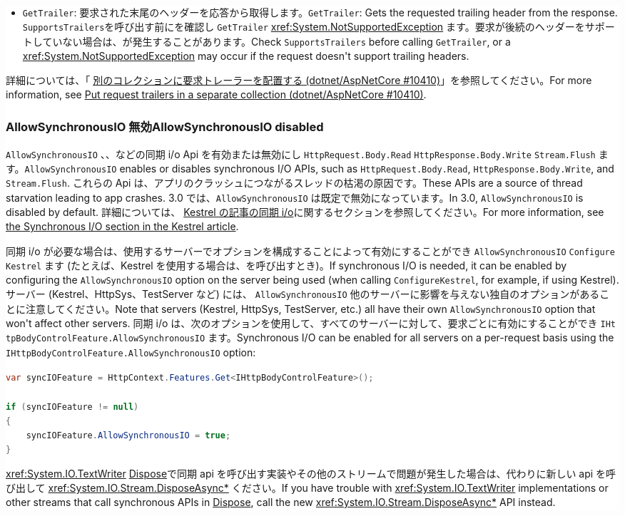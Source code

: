 * <span data-ttu-id="5bbe0-306">`GetTrailer`: 要求された末尾のヘッダーを応答から取得します。</span><span class="sxs-lookup"><span data-stu-id="5bbe0-306">`GetTrailer`: Gets the requested trailing header from the response.</span></span> <span data-ttu-id="5bbe0-307">`SupportsTrailers`を呼び出す前にを確認し `GetTrailer` <xref:System.NotSupportedException> ます。要求が後続のヘッダーをサポートしていない場合は、が発生することがあります。</span><span class="sxs-lookup"><span data-stu-id="5bbe0-307">Check `SupportsTrailers` before calling `GetTrailer`, or a <xref:System.NotSupportedException> may occur if the request doesn't support trailing headers.</span></span>

<span data-ttu-id="5bbe0-308">詳細については、「 [別のコレクションに要求トレーラーを配置する (dotnet/AspNetCore #10410)](https://github.com/dotnet/AspNetCore/pull/10410)」を参照してください。</span><span class="sxs-lookup"><span data-stu-id="5bbe0-308">For more information, see [Put request trailers in a separate collection (dotnet/AspNetCore #10410)](https://github.com/dotnet/AspNetCore/pull/10410).</span></span>

### <a name="allowsynchronousio-disabled"></a><span data-ttu-id="5bbe0-309">AllowSynchronousIO 無効</span><span class="sxs-lookup"><span data-stu-id="5bbe0-309">AllowSynchronousIO disabled</span></span>

<span data-ttu-id="5bbe0-310">`AllowSynchronousIO` 、、などの同期 i/o Api を有効または無効にし `HttpRequest.Body.Read` `HttpResponse.Body.Write` `Stream.Flush` ます。</span><span class="sxs-lookup"><span data-stu-id="5bbe0-310">`AllowSynchronousIO` enables or disables synchronous I/O APIs, such as `HttpRequest.Body.Read`, `HttpResponse.Body.Write`, and `Stream.Flush`.</span></span> <span data-ttu-id="5bbe0-311">これらの Api は、アプリのクラッシュにつながるスレッドの枯渇の原因です。</span><span class="sxs-lookup"><span data-stu-id="5bbe0-311">These APIs are a source of thread starvation leading to app crashes.</span></span> <span data-ttu-id="5bbe0-312">3\.0 では、`AllowSynchronousIO` は既定で無効になっています。</span><span class="sxs-lookup"><span data-stu-id="5bbe0-312">In 3.0, `AllowSynchronousIO` is disabled by default.</span></span> <span data-ttu-id="5bbe0-313">詳細については、 [Kestrel の記事の同期 i/o](../fundamentals/servers/kestrel.md?view=aspnetcore-3.0#synchronous-io)に関するセクションを参照してください。</span><span class="sxs-lookup"><span data-stu-id="5bbe0-313">For more information, see [the Synchronous I/O section in the Kestrel article](../fundamentals/servers/kestrel.md?view=aspnetcore-3.0#synchronous-io).</span></span>

<span data-ttu-id="5bbe0-314">同期 i/o が必要な場合は、使用するサーバーでオプションを構成することによって有効にすることができ `AllowSynchronousIO` `ConfigureKestrel` ます (たとえば、Kestrel を使用する場合は、を呼び出すとき)。</span><span class="sxs-lookup"><span data-stu-id="5bbe0-314">If synchronous I/O is needed, it can be enabled by configuring the `AllowSynchronousIO` option on the server being used (when calling `ConfigureKestrel`, for example, if using Kestrel).</span></span> <span data-ttu-id="5bbe0-315">サーバー (Kestrel、HttpSys、TestServer など) には、 `AllowSynchronousIO` 他のサーバーに影響を与えない独自のオプションがあることに注意してください。</span><span class="sxs-lookup"><span data-stu-id="5bbe0-315">Note that servers (Kestrel, HttpSys, TestServer, etc.) all have their own `AllowSynchronousIO` option that won't affect other servers.</span></span> <span data-ttu-id="5bbe0-316">同期 i/o は、次のオプションを使用して、すべてのサーバーに対して、要求ごとに有効にすることができ `IHttpBodyControlFeature.AllowSynchronousIO` ます。</span><span class="sxs-lookup"><span data-stu-id="5bbe0-316">Synchronous I/O can be enabled for all servers on a per-request basis using the `IHttpBodyControlFeature.AllowSynchronousIO` option:</span></span>

```csharp
var syncIOFeature = HttpContext.Features.Get<IHttpBodyControlFeature>();

if (syncIOFeature != null)
{
    syncIOFeature.AllowSynchronousIO = true;
}
```

<span data-ttu-id="5bbe0-317"><xref:System.IO.TextWriter> [Dispose](/dotnet/standard/garbage-collection/implementing-dispose)で同期 api を呼び出す実装やその他のストリームで問題が発生した場合は、代わりに新しい api を呼び出して <xref:System.IO.Stream.DisposeAsync*> ください。</span><span class="sxs-lookup"><span data-stu-id="5bbe0-317">If you have trouble with <xref:System.IO.TextWriter> implementations or other streams that call synchronous APIs in [Dispose](/dotnet/standard/garbage-collection/implementing-dispose), call the new <xref:System.IO.Stream.DisposeAsync*> API instead.</span></span>
